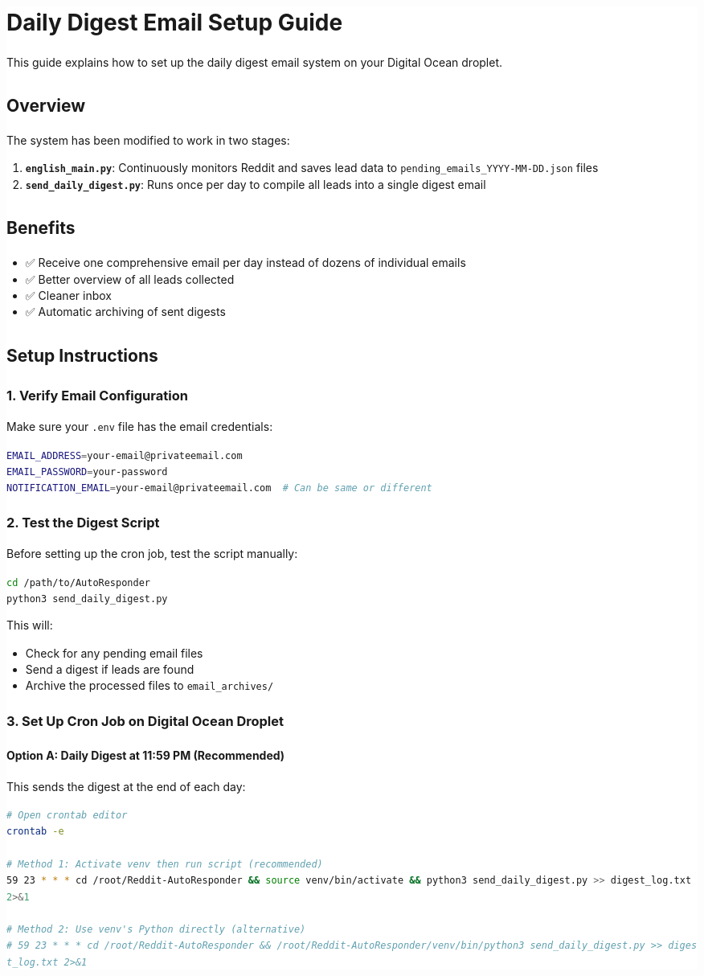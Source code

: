 # Daily Digest Email Setup Guide

This guide explains how to set up the daily digest email system on your Digital Ocean droplet.

## Overview

The system has been modified to work in two stages:

1. **`english_main.py`**: Continuously monitors Reddit and saves lead data to `pending_emails_YYYY-MM-DD.json` files
2. **`send_daily_digest.py`**: Runs once per day to compile all leads into a single digest email

## Benefits

- ✅ Receive one comprehensive email per day instead of dozens of individual emails
- ✅ Better overview of all leads collected
- ✅ Cleaner inbox
- ✅ Automatic archiving of sent digests

## Setup Instructions

### 1. Verify Email Configuration

Make sure your `.env` file has the email credentials:

```bash
EMAIL_ADDRESS=your-email@privateemail.com
EMAIL_PASSWORD=your-password
NOTIFICATION_EMAIL=your-email@privateemail.com  # Can be same or different
```

### 2. Test the Digest Script

Before setting up the cron job, test the script manually:

```bash
cd /path/to/AutoResponder
python3 send_daily_digest.py
```

This will:

- Check for any pending email files
- Send a digest if leads are found
- Archive the processed files to `email_archives/`

### 3. Set Up Cron Job on Digital Ocean Droplet

#### Option A: Daily Digest at 11:59 PM (Recommended)

This sends the digest at the end of each day:

```bash
# Open crontab editor
crontab -e

# Method 1: Activate venv then run script (recommended)
59 23 * * * cd /root/Reddit-AutoResponder && source venv/bin/activate && python3 send_daily_digest.py >> digest_log.txt 2>&1

# Method 2: Use venv's Python directly (alternative)
# 59 23 * * * cd /root/Reddit-AutoResponder && /root/Reddit-AutoResponder/venv/bin/python3 send_daily_digest.py >> digest_log.txt 2>&1
```
